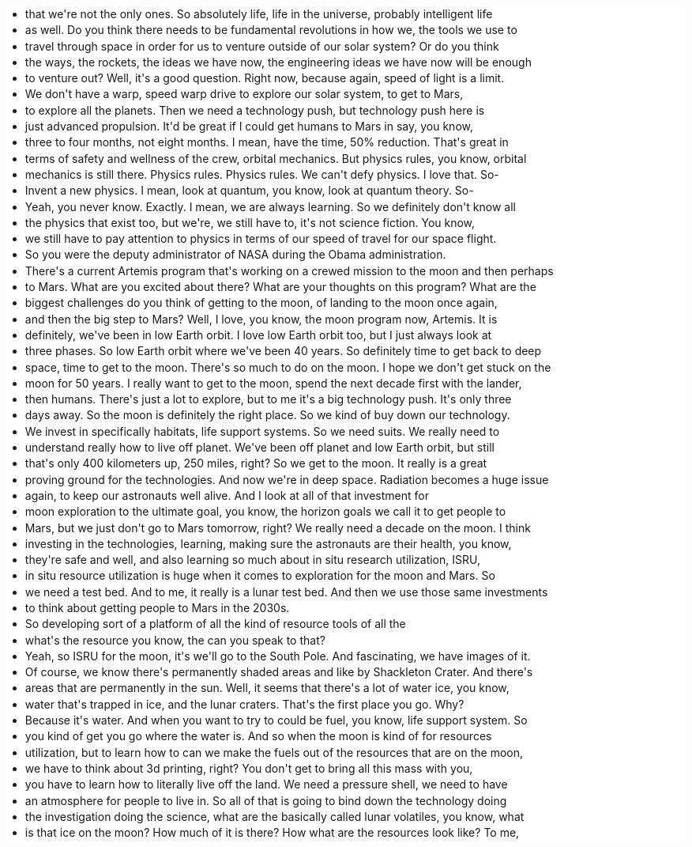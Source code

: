 *  that we're not the only ones. So absolutely life, life in the universe, probably intelligent life
*  as well. Do you think there needs to be fundamental revolutions in how we, the tools we use to
*  travel through space in order for us to venture outside of our solar system? Or do you think
*  the ways, the rockets, the ideas we have now, the engineering ideas we have now will be enough
*  to venture out? Well, it's a good question. Right now, because again, speed of light is a limit.
*  We don't have a warp, speed warp drive to explore our solar system, to get to Mars,
*  to explore all the planets. Then we need a technology push, but technology push here is
*  just advanced propulsion. It'd be great if I could get humans to Mars in say, you know,
*  three to four months, not eight months. I mean, have the time, 50% reduction. That's great in
*  terms of safety and wellness of the crew, orbital mechanics. But physics rules, you know, orbital
*  mechanics is still there. Physics rules. Physics rules. We can't defy physics. I love that. So-
*  Invent a new physics. I mean, look at quantum, you know, look at quantum theory. So-
*  Yeah, you never know. Exactly. I mean, we are always learning. So we definitely don't know all
*  the physics that exist too, but we're, we still have to, it's not science fiction. You know,
*  we still have to pay attention to physics in terms of our speed of travel for our space flight.
*  So you were the deputy administrator of NASA during the Obama administration.
*  There's a current Artemis program that's working on a crewed mission to the moon and then perhaps
*  to Mars. What are you excited about there? What are your thoughts on this program? What are the
*  biggest challenges do you think of getting to the moon, of landing to the moon once again,
*  and then the big step to Mars? Well, I love, you know, the moon program now, Artemis. It is
*  definitely, we've been in low Earth orbit. I love low Earth orbit too, but I just always look at
*  three phases. So low Earth orbit where we've been 40 years. So definitely time to get back to deep
*  space, time to get to the moon. There's so much to do on the moon. I hope we don't get stuck on the
*  moon for 50 years. I really want to get to the moon, spend the next decade first with the lander,
*  then humans. There's just a lot to explore, but to me it's a big technology push. It's only three
*  days away. So the moon is definitely the right place. So we kind of buy down our technology.
*  We invest in specifically habitats, life support systems. So we need suits. We really need to
*  understand really how to live off planet. We've been off planet and low Earth orbit, but still
*  that's only 400 kilometers up, 250 miles, right? So we get to the moon. It really is a great
*  proving ground for the technologies. And now we're in deep space. Radiation becomes a huge issue
*  again, to keep our astronauts well alive. And I look at all of that investment for
*  moon exploration to the ultimate goal, you know, the horizon goals we call it to get people to
*  Mars, but we just don't go to Mars tomorrow, right? We really need a decade on the moon. I think
*  investing in the technologies, learning, making sure the astronauts are their health, you know,
*  they're safe and well, and also learning so much about in situ research utilization, ISRU,
*  in situ resource utilization is huge when it comes to exploration for the moon and Mars. So
*  we need a test bed. And to me, it really is a lunar test bed. And then we use those same investments
*  to think about getting people to Mars in the 2030s.
*  So developing sort of a platform of all the kind of resource tools of all the
*  what's the resource you know, the can you speak to that?
*  Yeah, so ISRU for the moon, it's we'll go to the South Pole. And fascinating, we have images of it.
*  Of course, we know there's permanently shaded areas and like by Shackleton Crater. And there's
*  areas that are permanently in the sun. Well, it seems that there's a lot of water ice, you know,
*  water that's trapped in ice, and the lunar craters. That's the first place you go. Why?
*  Because it's water. And when you want to try to could be fuel, you know, life support system. So
*  you kind of get you go where the water is. And so when the moon is kind of for resources
*  utilization, but to learn how to can we make the fuels out of the resources that are on the moon,
*  we have to think about 3d printing, right? You don't get to bring all this mass with you,
*  you have to learn how to literally live off the land. We need a pressure shell, we need to have
*  an atmosphere for people to live in. So all of that is going to bind down the technology doing
*  the investigation doing the science, what are the basically called lunar volatiles, you know, what
*  is that ice on the moon? How much of it is there? How what are the resources look like? To me,